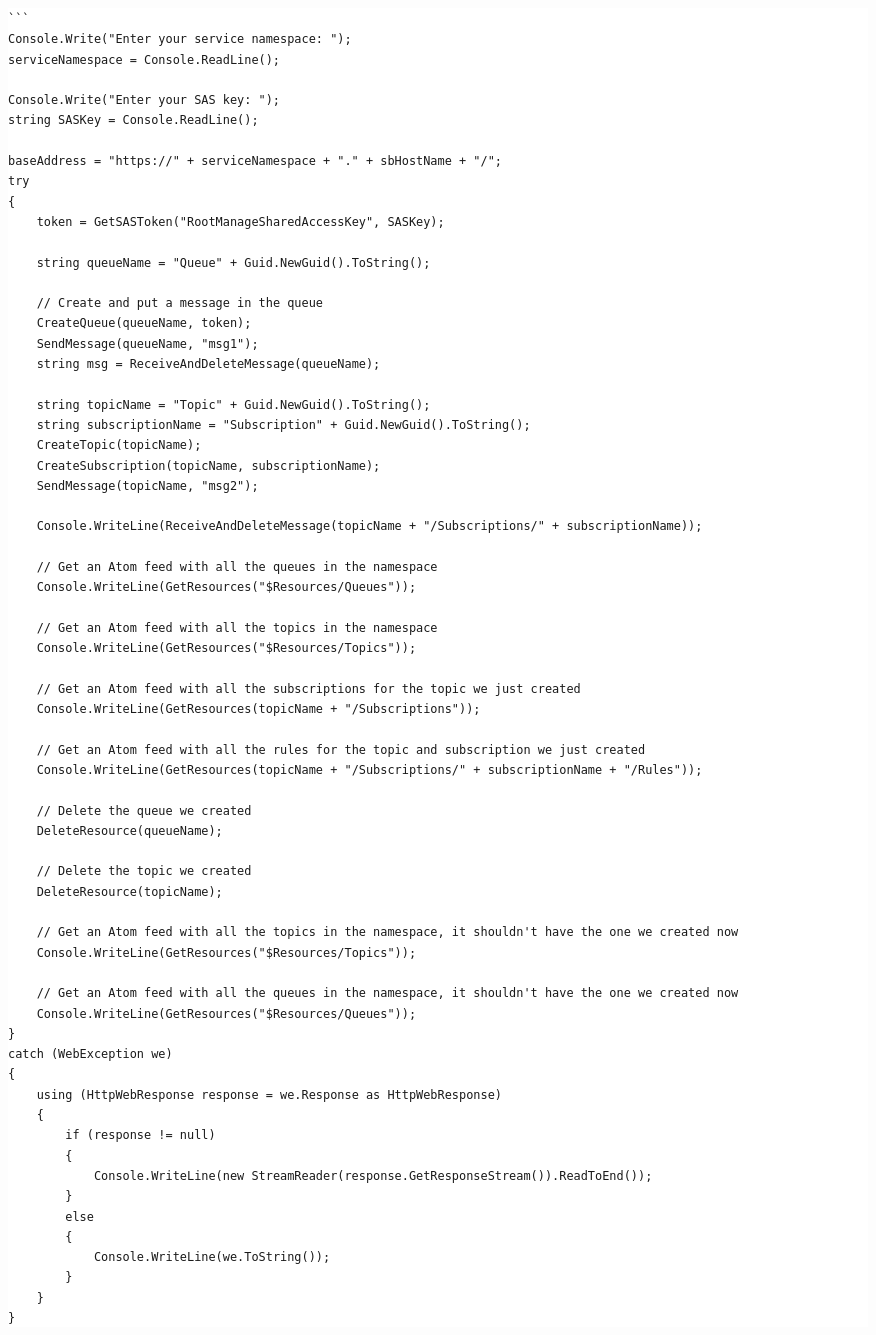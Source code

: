 	```
	Console.Write("Enter your service namespace: ");
	serviceNamespace = Console.ReadLine();
	
	Console.Write("Enter your SAS key: ");
	string SASKey = Console.ReadLine();
	
	baseAddress = "https://" + serviceNamespace + "." + sbHostName + "/";
	try
	{
	    token = GetSASToken("RootManageSharedAccessKey", SASKey);
	
	    string queueName = "Queue" + Guid.NewGuid().ToString();
	
	    // Create and put a message in the queue
	    CreateQueue(queueName, token);
	    SendMessage(queueName, "msg1");
	    string msg = ReceiveAndDeleteMessage(queueName);
	
	    string topicName = "Topic" + Guid.NewGuid().ToString();
	    string subscriptionName = "Subscription" + Guid.NewGuid().ToString();
	    CreateTopic(topicName);
	    CreateSubscription(topicName, subscriptionName);
	    SendMessage(topicName, "msg2");
	
	    Console.WriteLine(ReceiveAndDeleteMessage(topicName + "/Subscriptions/" + subscriptionName));
	
	    // Get an Atom feed with all the queues in the namespace
	    Console.WriteLine(GetResources("$Resources/Queues"));
	
	    // Get an Atom feed with all the topics in the namespace
	    Console.WriteLine(GetResources("$Resources/Topics"));
	
	    // Get an Atom feed with all the subscriptions for the topic we just created
	    Console.WriteLine(GetResources(topicName + "/Subscriptions"));
	
	    // Get an Atom feed with all the rules for the topic and subscription we just created
	    Console.WriteLine(GetResources(topicName + "/Subscriptions/" + subscriptionName + "/Rules"));
	
	    // Delete the queue we created
	    DeleteResource(queueName);
	
	    // Delete the topic we created
	    DeleteResource(topicName);
	
	    // Get an Atom feed with all the topics in the namespace, it shouldn't have the one we created now
	    Console.WriteLine(GetResources("$Resources/Topics"));
	
	    // Get an Atom feed with all the queues in the namespace, it shouldn't have the one we created now
	    Console.WriteLine(GetResources("$Resources/Queues"));
	}
	catch (WebException we)
	{
	    using (HttpWebResponse response = we.Response as HttpWebResponse)
	    {
	        if (response != null)
	        {
	            Console.WriteLine(new StreamReader(response.GetResponseStream()).ReadToEnd());
	        }
	        else
	        {
	            Console.WriteLine(we.ToString());
	        }
	    }
	}
	
